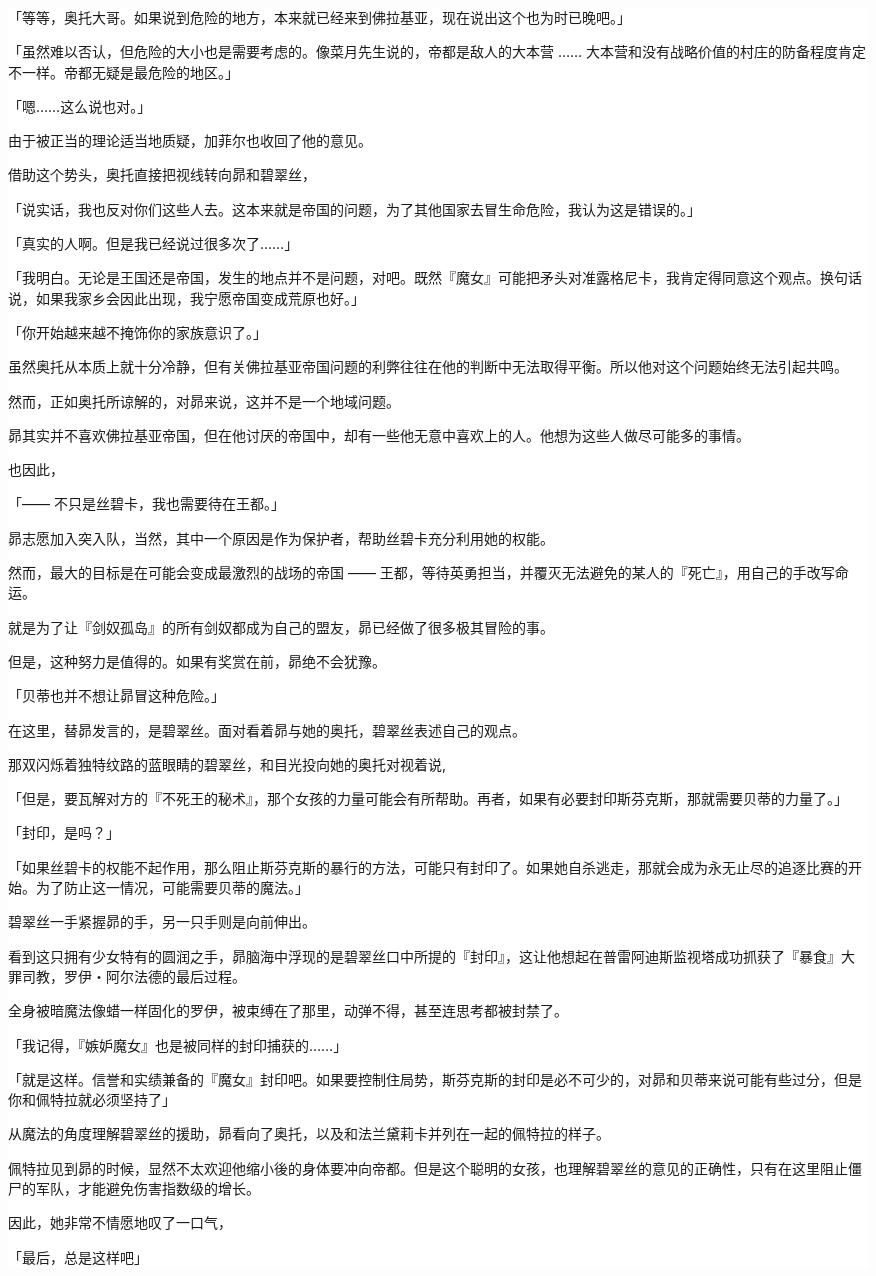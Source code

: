 「等等，奥托大哥。如果说到危险的地方，本来就已经来到佛拉基亚，现在说出这个也为时已晚吧。」

「虽然难以否认，但危险的大小也是需要考虑的。像菜月先生说的，帝都是敌人的大本营 …… 大本营和没有战略价值的村庄的防备程度肯定不一样。帝都无疑是最危险的地区。」

「嗯……这么说也对。」

由于被正当的理论适当地质疑，加菲尔也收回了他的意见。

借助这个势头，奥托直接把视线转向昴和碧翠丝，

「说实话，我也反对你们这些人去。这本来就是帝国的问题，为了其他国家去冒生命危险，我认为这是错误的。」

「真实的人啊。但是我已经说过很多次了……」

「我明白。无论是王国还是帝国，发生的地点并不是问题，对吧。既然『魔女』可能把矛头对准露格尼卡，我肯定得同意这个观点。换句话说，如果我家乡会因此出现，我宁愿帝国变成荒原也好。」

「你开始越来越不掩饰你的家族意识了。」

虽然奥托从本质上就十分冷静，但有关佛拉基亚帝国问题的利弊往往在他的判断中无法取得平衡。所以他对这个问题始终无法引起共鸣。

然而，正如奥托所谅解的，对昴来说，这并不是一个地域问题。

昴其实并不喜欢佛拉基亚帝国，但在他讨厌的帝国中，却有一些他无意中喜欢上的人。他想为这些人做尽可能多的事情。

也因此，

「—— 不只是丝碧卡，我也需要待在王都。」

昴志愿加入突入队，当然，其中一个原因是作为保护者，帮助丝碧卡充分利用她的权能。

然而，最大的目标是在可能会变成最激烈的战场的帝国 —— 王都，等待英勇担当，并覆灭无法避免的某人的『死亡』，用自己的手改写命运。

就是为了让『剑奴孤岛』的所有剑奴都成为自己的盟友，昴已经做了很多极其冒险的事。

但是，这种努力是值得的。如果有奖赏在前，昴绝不会犹豫。

「贝蒂也并不想让昴冒这种危险。」

在这里，替昴发言的，是碧翠丝。面对看着昴与她的奥托，碧翠丝表述自己的观点。

那双闪烁着独特纹路的蓝眼睛的碧翠丝，和目光投向她的奥托对视着说,

「但是，要瓦解对方的『不死王的秘术』，那个女孩的力量可能会有所帮助。再者，如果有必要封印斯芬克斯，那就需要贝蒂的力量了。」

「封印，是吗？」

「如果丝碧卡的权能不起作用，那么阻止斯芬克斯的暴行的方法，可能只有封印了。如果她自杀逃走，那就会成为永无止尽的追逐比赛的开始。为了防止这一情况，可能需要贝蒂的魔法。」

碧翠丝一手紧握昴的手，另一只手则是向前伸出。

看到这只拥有少女特有的圆润之手，昴脑海中浮现的是碧翠丝口中所提的『封印』，这让他想起在普雷阿迪斯监视塔成功抓获了『暴食』大罪司教，罗伊・阿尔法德的最后过程。

全身被暗魔法像蜡一样固化的罗伊，被束缚在了那里，动弹不得，甚至连思考都被封禁了。

「我记得，『嫉妒魔女』也是被同样的封印捕获的……」

「就是这样。信誉和实绩兼备的『魔女』封印吧。如果要控制住局势，斯芬克斯的封印是必不可少的，对昴和贝蒂来说可能有些过分，但是你和佩特拉就必须坚持了」

从魔法的角度理解碧翠丝的援助，昴看向了奥托，以及和法兰黛莉卡并列在一起的佩特拉的样子。

佩特拉见到昴的时候，显然不太欢迎他缩小後的身体要冲向帝都。但是这个聪明的女孩，也理解碧翠丝的意见的正确性，只有在这里阻止僵尸的军队，才能避免伤害指数级的增长。

因此，她非常不情愿地叹了一口气，

「最后，总是这样吧」
